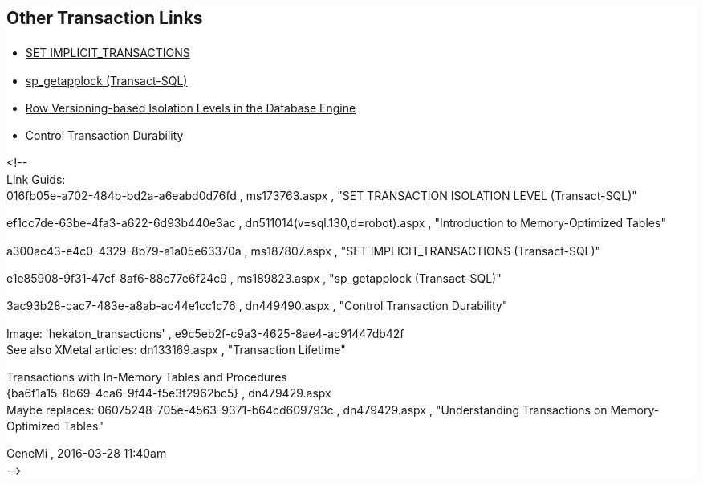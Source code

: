 ## Other Transaction Links  
  
- [SET IMPLICIT_TRANSACTIONS](../../t-sql/statements/set-implicit-transactions-transact-sql.md)  
  
- [sp_getapplock (Transact-SQL)](../../relational-databases/system-stored-procedures/sp-getapplock-transact-sql.md)  
  
- [Row Versioning-based Isolation Levels in the Database Engine](http://msdn.microsoft.com/library/ms177404.aspx)  
  
- [Control Transaction Durability](../../relational-databases/logs/control-transaction-durability.md)   
  
\<!--  
Link Guids:  
016fb05e-a702-484b-bd2a-a6eabd0d76fd , ms173763.aspx , "SET TRANSACTION ISOLATION LEVEL (Transact-SQL)"  
  
ef1cc7de-63be-4fa3-a622-6d93b440e3ac , dn511014(v=sql.130,d=robot).aspx , "Introduction to Memory-Optimized Tables"  
  
a300ac43-e4c0-4329-8b79-a1a05e63370a , ms187807.aspx , "SET IMPLICIT_TRANSACTIONS (Transact-SQL)"  
  
e1e85908-9f31-47cf-8af6-88c77e6f24c9 , ms189823.aspx , "sp_getapplock (Transact-SQL)"  
  
3ac93b28-cac7-483e-a8ab-ac44e1cc1c76 , dn449490.aspx , "Control Transaction Durability"  
  
Image: 'hekaton_transactions' , e9c5eb2f-c9a3-4625-8ae4-ac91447db42f  
See also XMetal articles: dn133169.aspx , "Transaction Lifetime"  
  
Transactions with In-Memory Tables and Procedures  
{ba6f1a15-8b69-4ca6-9f44-f5e3f2962bc5} , dn479429.aspx  
Maybe replaces: 06075248-705e-4563-9371-b64cd609793c , dn479429.aspx , "Understanding Transactions on Memory-Optimized Tables"  
  
GeneMi , 2016-03-28 11:40am  
-->  
  
  
  
  
